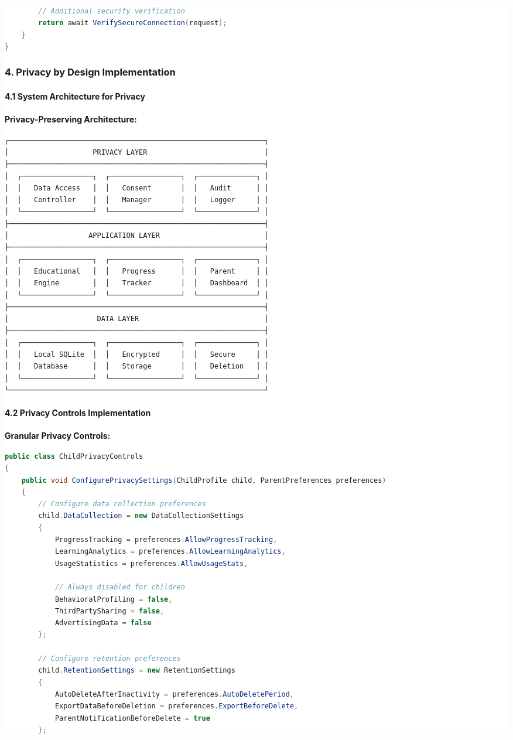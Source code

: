 ```csharp
        // Additional security verification
        return await VerifySecureConnection(request);
    }
}
```

### 4. Privacy by Design Implementation

#### 4.1 System Architecture for Privacy

**Privacy-Preserving Architecture:**
```
┌─────────────────────────────────────────────────────────────┐
│                    PRIVACY LAYER                            │
├─────────────────────────────────────────────────────────────┤
│  ┌─────────────────┐  ┌─────────────────┐  ┌──────────────┐ │
│  │   Data Access   │  │   Consent       │  │   Audit      │ │
│  │   Controller    │  │   Manager       │  │   Logger     │ │
│  └─────────────────┘  └─────────────────┘  └──────────────┘ │
├─────────────────────────────────────────────────────────────┤
│                   APPLICATION LAYER                         │
├─────────────────────────────────────────────────────────────┤
│  ┌─────────────────┐  ┌─────────────────┐  ┌──────────────┐ │
│  │   Educational   │  │   Progress      │  │   Parent     │ │
│  │   Engine        │  │   Tracker       │  │   Dashboard  │ │
│  └─────────────────┘  └─────────────────┘  └──────────────┘ │
├─────────────────────────────────────────────────────────────┤
│                     DATA LAYER                              │
├─────────────────────────────────────────────────────────────┤
│  ┌─────────────────┐  ┌─────────────────┐  ┌──────────────┐ │
│  │   Local SQLite  │  │   Encrypted     │  │   Secure     │ │
│  │   Database      │  │   Storage       │  │   Deletion   │ │
│  └─────────────────┘  └─────────────────┘  └──────────────┘ │
└─────────────────────────────────────────────────────────────┘
```

#### 4.2 Privacy Controls Implementation

**Granular Privacy Controls:**
```csharp
public class ChildPrivacyControls
{
    public void ConfigurePrivacySettings(ChildProfile child, ParentPreferences preferences)
    {
        // Configure data collection preferences
        child.DataCollection = new DataCollectionSettings
        {
            ProgressTracking = preferences.AllowProgressTracking,
            LearningAnalytics = preferences.AllowLearningAnalytics,
            UsageStatistics = preferences.AllowUsageStats,

            // Always disabled for children
            BehavioralProfiling = false,
            ThirdPartySharing = false,
            AdvertisingData = false
        };

        // Configure retention preferences
        child.RetentionSettings = new RetentionSettings
        {
            AutoDeleteAfterInactivity = preferences.AutoDeletePeriod,
            ExportDataBeforeDeletion = preferences.ExportBeforeDelete,
            ParentNotificationBeforeDelete = true
        };
```
